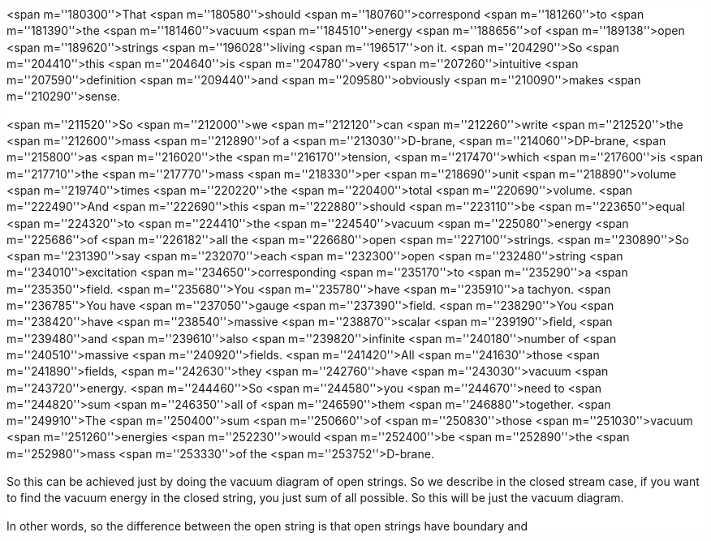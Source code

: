   <span m=''180300''>That</span> <span m=''180580''>should</span> <span m=''180760''>correspond</span>
  <span m=''181260''>to</span> <span m=''181390''>the</span> <span m=''181460''>vacuum</span>
  <span m=''184510''>energy</span> <span m=''188656''>of</span> <span m=''189138''>open</span>
  <span m=''189620''>strings</span> <span m=''196028''>living</span> <span m=''196517''>on
  it.</span> <span m=''204290''>So</span> <span m=''204410''>this</span> <span m=''204640''>is</span>
  <span m=''204780''>very</span> <span m=''207260''>intuitive</span> <span m=''207590''>definition</span>
  <span m=''209440''>and</span> <span m=''209580''>obviously</span> <span m=''210090''>makes</span>
  <span m=''210290''>sense.</span> </p><p><span m=''211520''>So</span> <span m=''212000''>we</span>
  <span m=''212120''>can</span> <span m=''212260''>write</span> <span m=''212520''>the</span>
  <span m=''212600''>mass</span> <span m=''212890''>of a</span> <span m=''213030''>D-brane,</span>
  <span m=''214060''>DP-brane,</span> <span m=''215800''>as</span> <span m=''216020''>the</span>
  <span m=''216170''>tension,</span> <span m=''217470''>which</span> <span m=''217600''>is</span>
  <span m=''217710''>the</span> <span m=''217770''>mass</span> <span m=''218330''>per</span>
  <span m=''218690''>unit</span> <span m=''218890''>volume</span> <span m=''219740''>times</span>
  <span m=''220220''>the</span> <span m=''220400''>total</span> <span m=''220690''>volume.</span>
  <span m=''222490''>And</span> <span m=''222690''>this</span> <span m=''222880''>should</span>
  <span m=''223110''>be</span> <span m=''223650''>equal</span> <span m=''224320''>to</span>
  <span m=''224410''>the</span> <span m=''224540''>vacuum</span> <span m=''225080''>energy</span>
  <span m=''225686''>of</span> <span m=''226182''>all the</span> <span m=''226680''>open</span>
  <span m=''227100''>strings.</span> <span m=''230890''>So</span> <span m=''231390''>say</span>
  <span m=''232070''>each</span> <span m=''232300''>open</span> <span m=''232480''>string</span>
  <span m=''234010''>excitation</span> <span m=''234650''>corresponding</span> <span
  m=''235170''>to</span> <span m=''235290''>a</span> <span m=''235350''>field.</span>
  <span m=''235680''>You</span> <span m=''235780''>have</span> <span m=''235910''>a
  tachyon.</span> <span m=''236785''>You have</span> <span m=''237050''>gauge</span>
  <span m=''237390''>field.</span> <span m=''238290''>You</span> <span m=''238420''>have</span>
  <span m=''238540''>massive</span> <span m=''238870''>scalar</span> <span m=''239190''>field,</span>
  <span m=''239480''>and</span> <span m=''239610''>also</span> <span m=''239820''>infinite</span>
  <span m=''240180''>number of</span> <span m=''240510''>massive</span> <span m=''240920''>fields.</span>
  <span m=''241420''>All</span> <span m=''241630''>those</span> <span m=''241890''>fields,</span>
  <span m=''242630''>they</span> <span m=''242760''>have</span> <span m=''243030''>vacuum</span>
  <span m=''243720''>energy.</span> <span m=''244460''>So</span> <span m=''244580''>you</span>
  <span m=''244670''>need to</span> <span m=''244820''>sum</span> <span m=''246350''>all
  of</span> <span m=''246590''>them</span> <span m=''246880''>together.</span> <span
  m=''249910''>The</span> <span m=''250400''>sum</span> <span m=''250660''>of</span>
  <span m=''250830''>those</span> <span m=''251030''>vacuum</span> <span m=''251260''>energies</span>
  <span m=''252230''>would</span> <span m=''252400''>be</span> <span m=''252890''>the</span>
  <span m=''252980''>mass</span> <span m=''253330''>of the</span> <span m=''253752''>D-brane.</span>
  </p><p><span m=''256959''>So</span> <span m=''257100''>this</span> <span m=''257320''>can</span>
  <span m=''257470''>be</span> <span m=''257600''>achieved</span> <span m=''259339''>just</span>
  <span m=''259540''>by</span> <span m=''259795''>doing</span> <span m=''260120''>the</span>
  <span m=''260190''>vacuum</span> <span m=''260560''>diagram</span> <span m=''261050''>of</span>
  <span m=''261480''>open</span> <span m=''261839''>strings.</span> <span m=''263980''>So</span>
  <span m=''264420''>we</span> <span m=''264610''>describe</span> <span m=''264915''>in</span>
  <span m=''265220''>the</span> <span m=''265330''>closed stream</span> <span m=''265820''>case,</span>
  <span m=''266660''>if</span> <span m=''266750''>you</span> <span m=''266860''>want</span>
  <span m=''267020''>to</span> <span m=''267100''>find</span> <span m=''267310''>the</span>
  <span m=''267380''>vacuum</span> <span m=''267610''>energy</span> <span m=''267710''>in</span>
  <span m=''268120''>the</span> <span m=''268210''>closed</span> <span m=''268570''>string,</span>
  <span m=''269340''>you</span> <span m=''270090''>just</span> <span m=''271770''>sum</span>
  <span m=''272120''>of</span> <span m=''272290''>all</span> <span m=''272500''>possible.</span>
  <span m=''274010''>So</span> <span m=''274110''>this</span> <span m=''274260''>will</span>
  <span m=''274430''>be</span> <span m=''274820''>just</span> <span m=''274930''>the</span>
  <span m=''275040''>vacuum</span> <span m=''275410''>diagram.</span> </p><p><span
  m=''291036''>In</span> <span m=''291520''>other</span> <span m=''291750''>words,</span>
  <span m=''293920''>so</span> <span m=''294070''>the</span> <span m=''294320''>difference</span>
  <span m=''294580''>between the</span> <span m=''294680''>open</span> <span m=''294850''>string
  is</span> <span m=''295020''>that</span> <span m=''295630''>open</span> <span m=''295880''>strings</span>
  <span m=''296030''>have</span> <span m=''296250''>boundary</span> <span m=''297840''>and</span>